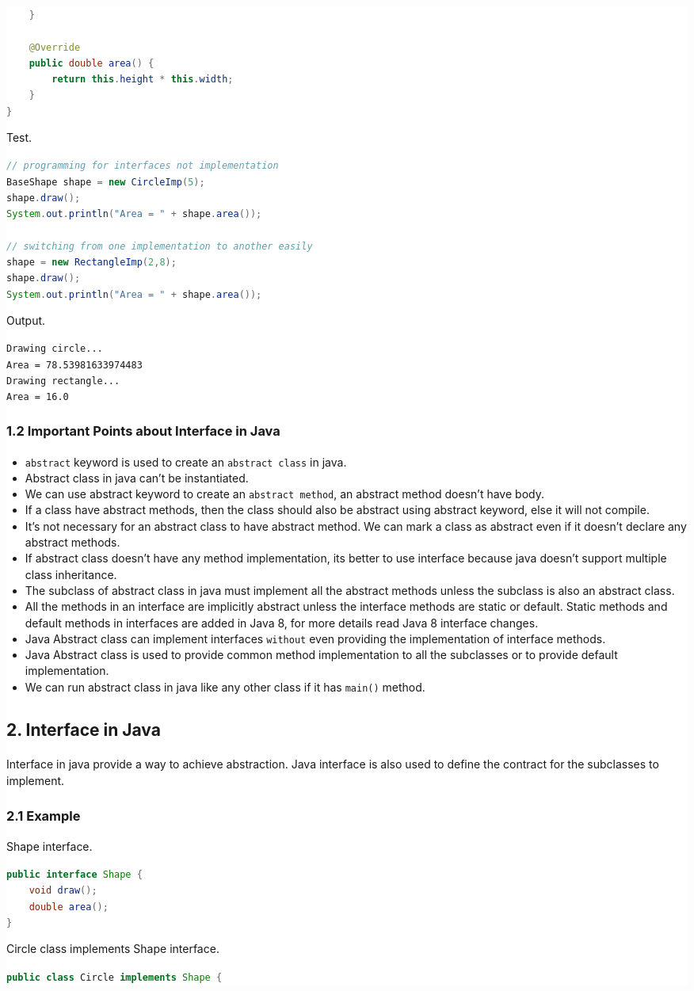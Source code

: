```java
    }

    @Override
    public double area() {
        return this.height * this.width;
    }
}
```
Test.
```java
// programming for interfaces not implementation
BaseShape shape = new CircleImp(5);
shape.draw();
System.out.println("Area = " + shape.area());

// switching from one implementation to another easily
shape = new RectangleImp(2,8);
shape.draw();
System.out.println("Area = " + shape.area());
```
Output.
```sh
Drawing circle...
Area = 78.53981633974483
Drawing rectangle...
Area = 16.0
```
### 1.2 Important Points about Interface in Java
* `abstract` keyword is used to create an `abstract class` in java.
* Abstract class in java can’t be instantiated.
* We can use abstract keyword to create an `abstract method`, an abstract method doesn’t have body.
* If a class have abstract methods, then the class should also be abstract using abstract keyword, else it will not compile.
* It’s not necessary for an abstract class to have abstract method. We can mark a class as abstract even if it doesn’t declare any abstract methods.
* If abstract class doesn’t have any method implementation, its better to use interface because java doesn’t support multiple class inheritance.
* The subclass of abstract class in java must implement all the abstract methods unless the subclass is also an abstract class.
* All the methods in an interface are implicitly abstract unless the interface methods are static or default. Static methods and default methods in interfaces are added in Java 8, for more details read Java 8 interface changes.
* Java Abstract class can implement interfaces `without` even providing the implementation of interface methods.
* Java Abstract class is used to provide common method implementation to all the subclasses or to provide default implementation.
* We can run abstract class in java like any other class if it has `main()` method.

## 2. Interface in Java
Interface in java provide a way to achieve abstraction. Java interface is also used to define the contract for the subclasses to implement.
### 2.1 Example
Shape interface.
```java
public interface Shape {
    void draw();
    double area();
}
```
Circle class implements Shape interface.
```java
public class Circle implements Shape {
```